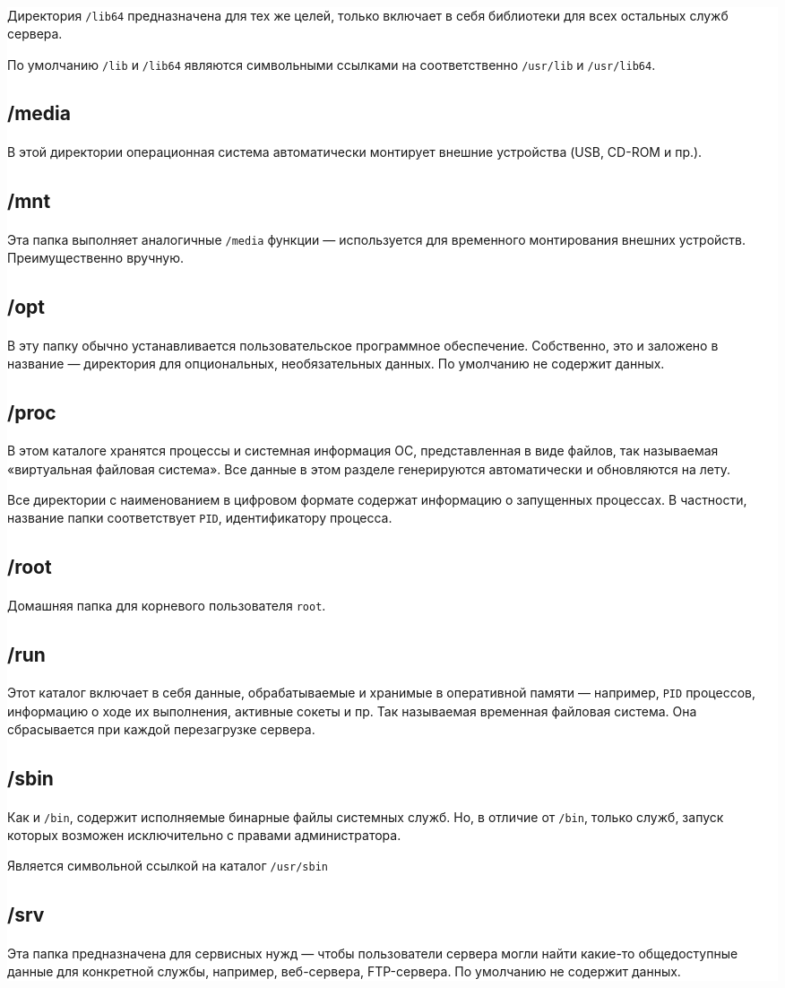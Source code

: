 Директория `/lib64` предназначена для тех же целей, только включает в себя библиотеки для всех остальных служб сервера.

По умолчанию `/lib` и `/lib64` являются символьными ссылками на соответственно `/usr/lib` и `/usr/lib64`.

## /media

В этой директории операционная система автоматически монтирует внешние устройства (USB, CD-ROM и пр.).

## /mnt

Эта папка выполняет аналогичные `/media` функции — используется для временного монтирования внешних устройств. Преимущественно вручную.

## /opt

В эту папку обычно устанавливается пользовательское программное обеспечение. Собственно, это и заложено в название — директория для опциональных, необязательных данных. По умолчанию не содержит данных.

## /proc

В этом каталоге хранятся процессы и системная информация ОС, представленная в виде файлов, так называемая «виртуальная файловая система». Все данные в этом разделе генерируются автоматически и обновляются на лету.

Все директории с наименованием в цифровом формате содержат информацию о запущенных процессах. В частности, название папки соответствует `PID`, идентификатору процесса.

## /root

Домашняя папка для корневого пользователя `root`.

## /run

Этот каталог включает в себя данные, обрабатываемые и хранимые в оперативной памяти — например, `PID` процессов, информацию о ходе их выполнения, активные сокеты и пр. Так называемая временная файловая система. Она сбрасывается при каждой перезагрузке сервера.

## /sbin

Как и `/bin`, содержит исполняемые бинарные файлы системных служб. Но, в отличие от `/bin`, только служб, запуск которых возможен исключительно с правами администратора.

Является символьной ссылкой на каталог `/usr/sbin`

## /srv

Эта папка предназначена для сервисных нужд — чтобы пользователи сервера могли найти какие-то общедоступные данные для конкретной службы, например, веб-сервера, FTP-сервера. По умолчанию не содержит данных.
